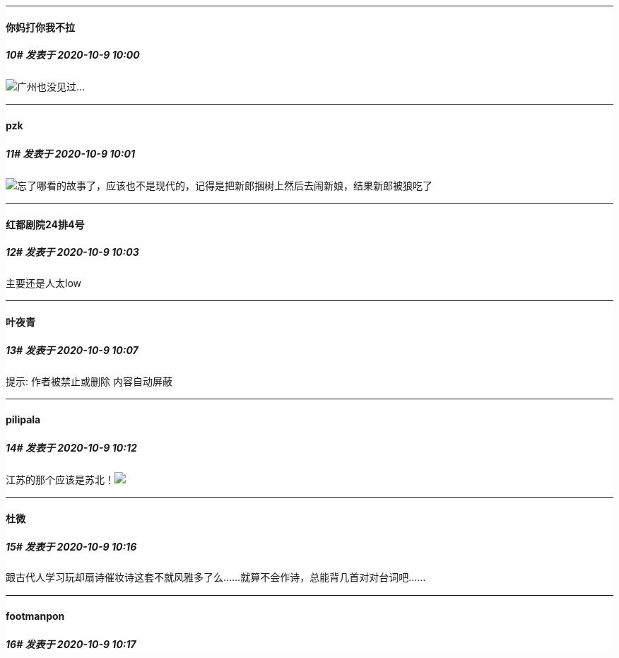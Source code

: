 
-----

####  你妈打你我不拉  
##### 10#       发表于 2020-10-9 10:00


<img src="https://static.saraba1st.com/image/smiley/face2017/048.png" referrerpolicy="no-referrer">广州也没见过...


-----

####  pzk  
##### 11#       发表于 2020-10-9 10:01


<img src="https://static.saraba1st.com/image/smiley/face2017/124.png" referrerpolicy="no-referrer">忘了哪看的故事了，应该也不是现代的，记得是把新郎捆树上然后去闹新娘，结果新郎被狼吃了


-----

####  红都剧院24排4号  
##### 12#       发表于 2020-10-9 10:03


主要还是人太low


-----

####  叶夜青  
##### 13#       发表于 2020-10-9 10:07

提示: 作者被禁止或删除 内容自动屏蔽


-----

####  pilipala  
##### 14#       发表于 2020-10-9 10:12


江苏的那个应该是苏北！<img src="https://static.saraba1st.com/image/smiley/face2017/254.png" referrerpolicy="no-referrer">


-----

####  杜微  
##### 15#       发表于 2020-10-9 10:16


跟古代人学习玩却扇诗催妆诗这套不就风雅多了么……就算不会作诗，总能背几首对对台词吧……


-----

####  footmanpon  
##### 16#       发表于 2020-10-9 10:17
